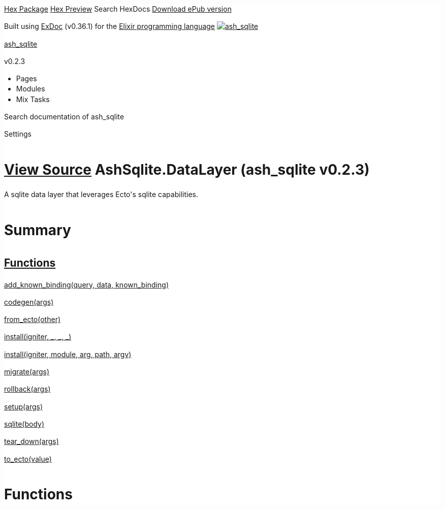 [](https://github.com/ash-project/ash_sqlite/blob/v0.2.3/lib/custom_index.ex#L54)

[Hex Package](https://hex.pm/packages/ash_sqlite/0.2.3) [Hex Preview](https://preview.hex.pm/preview/ash_sqlite/0.2.3) Search HexDocs [Download ePub version](ash_sqlite.epub "ePub version")

Built using [ExDoc](https://github.com/elixir-lang/ex_doc "ExDoc") (v0.36.1) for the [Elixir programming language](https://elixir-lang.org "Elixir")
[![ash_sqlite](assets/logo.png)](https://github.com/ash-project/ash_sqlite)

[ash\_sqlite](https://github.com/ash-project/ash_sqlite)

v0.2.3

- Pages
- Modules
- Mix Tasks







Search documentation of ash\_sqlite

Settings

# [View Source](https://github.com/ash-project/ash_sqlite/blob/v0.2.3/lib/data_layer.ex#L1 "View Source") AshSqlite.DataLayer (ash\_sqlite v0.2.3)

A sqlite data layer that leverages Ecto's sqlite capabilities.

# [](AshSqlite.DataLayer.html#summary)Summary

## [Functions](AshSqlite.DataLayer.html#functions)

[add\_known\_binding(query, data, known\_binding)](AshSqlite.DataLayer.html#add_known_binding/3)

[codegen(args)](AshSqlite.DataLayer.html#codegen/1)

[from\_ecto(other)](AshSqlite.DataLayer.html#from_ecto/1)

[install(igniter, \_, \_, \_)](AshSqlite.DataLayer.html#install/4)

[install(igniter, module, arg, path, argv)](AshSqlite.DataLayer.html#install/5)

[migrate(args)](AshSqlite.DataLayer.html#migrate/1)

[rollback(args)](AshSqlite.DataLayer.html#rollback/1)

[setup(args)](AshSqlite.DataLayer.html#setup/1)

[sqlite(body)](AshSqlite.DataLayer.html#sqlite/1)

[tear\_down(args)](AshSqlite.DataLayer.html#tear_down/1)

[to\_ecto(value)](AshSqlite.DataLayer.html#to_ecto/1)

# [](AshSqlite.DataLayer.html#functions)Functions
